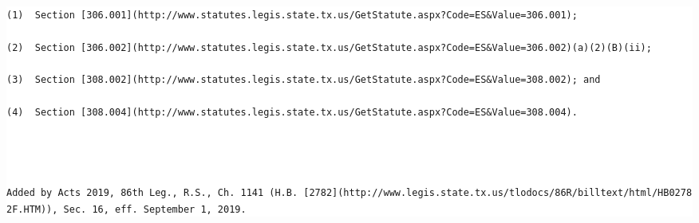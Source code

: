     (1)  Section [306.001](http://www.statutes.legis.state.tx.us/GetStatute.aspx?Code=ES&Value=306.001);
    
    (2)  Section [306.002](http://www.statutes.legis.state.tx.us/GetStatute.aspx?Code=ES&Value=306.002)(a)(2)(B)(ii);
    
    (3)  Section [308.002](http://www.statutes.legis.state.tx.us/GetStatute.aspx?Code=ES&Value=308.002); and
    
    (4)  Section [308.004](http://www.statutes.legis.state.tx.us/GetStatute.aspx?Code=ES&Value=308.004).
    
    
    
    
    Added by Acts 2019, 86th Leg., R.S., Ch. 1141 (H.B. [2782](http://www.legis.state.tx.us/tlodocs/86R/billtext/html/HB02782F.HTM)), Sec. 16, eff. September 1, 2019.
    
    
    
    
    				
